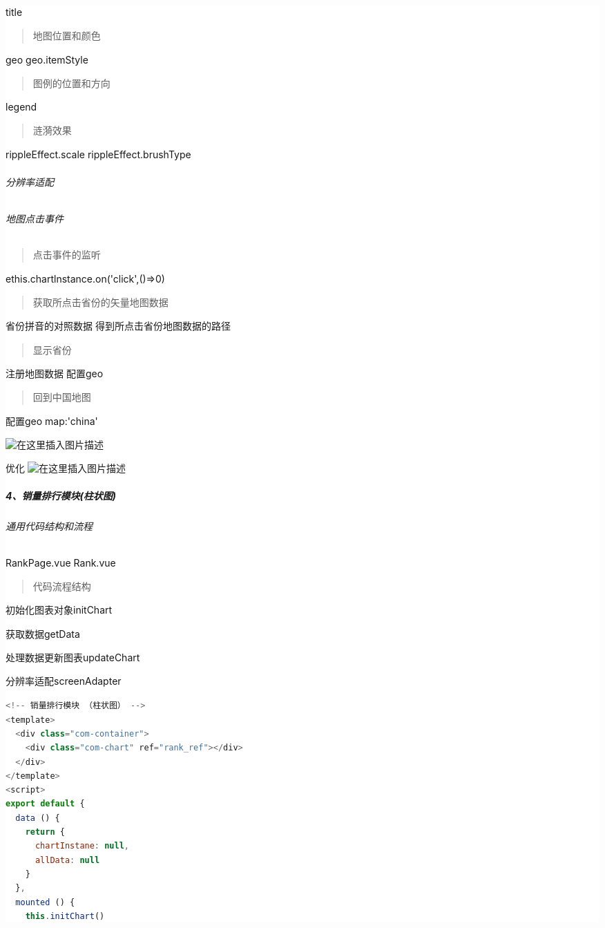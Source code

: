 title
> 地图位置和颜色

geo
geo.itemStyle
>图例的位置和方向 

legend

> 涟漪效果

rippleEffect.scale
rippleEffect.brushType
###### 分辨率适配
###### 地图点击事件 
> 点击事件的监听

ethis.chartlnstance.on('click',()=>0)
> 获取所点击省份的矢量地图数据

省份拼音的对照数据
得到所点击省份地图数据的路径

 > 显示省份

注册地图数据
配置geo
> 回到中国地图

配置geo  map:'china'


![在这里插入图片描述](https://img-blog.csdnimg.cn/ef9491b985e744659ad2d670126e7a30.jpg?x-oss-process=image/watermark,type_ZHJvaWRzYW5zZmFsbGJhY2s,shadow_50,text_Q1NETiBA56eD5aS055S356We,size_20,color_FFFFFF,t_70,g_se,x_16#pic_center)

优化
![在这里插入图片描述](https://img-blog.csdnimg.cn/797351b3d81b4258a3f8eee4ad1aac25.jpg?x-oss-process=image/watermark,type_ZHJvaWRzYW5zZmFsbGJhY2s,shadow_50,text_Q1NETiBA56eD5aS055S356We,size_20,color_FFFFFF,t_70,g_se,x_16#pic_center)


##### 4、销量排行模块(柱状图)
###### 通用代码结构和流程
RankPage.vue
Rank.vue

> 代码流程结构

初始化图表对象initChart

获取数据getData

处理数据更新图表updateChart

分辨率适配screenAdapter


```javascript
<!-- 销量排行模块 （柱状图） -->
<template>
  <div class="com-container">
    <div class="com-chart" ref="rank_ref"></div>
  </div>
</template>
<script>
export default {
  data () {
    return {
      chartInstane: null,
      allData: null
    }
  },
  mounted () {
    this.initChart()
```